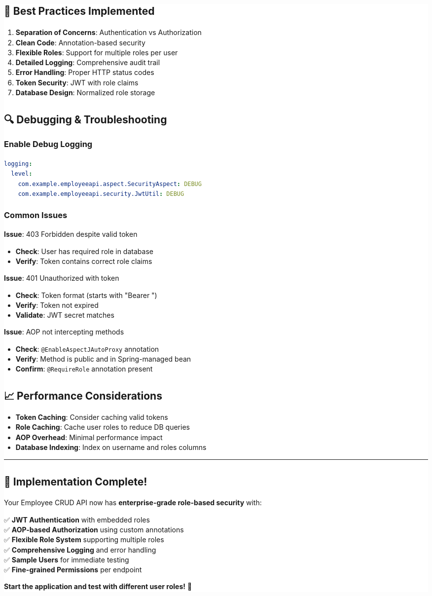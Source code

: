 ## 🎯 Best Practices Implemented

1. **Separation of Concerns**: Authentication vs Authorization
2. **Clean Code**: Annotation-based security
3. **Flexible Roles**: Support for multiple roles per user
4. **Detailed Logging**: Comprehensive audit trail
5. **Error Handling**: Proper HTTP status codes
6. **Token Security**: JWT with role claims
7. **Database Design**: Normalized role storage

## 🔍 Debugging & Troubleshooting

### **Enable Debug Logging**
```yaml
logging:
  level:
    com.example.employeeapi.aspect.SecurityAspect: DEBUG
    com.example.employeeapi.security.JwtUtil: DEBUG
```

### **Common Issues**

**Issue**: 403 Forbidden despite valid token
- **Check**: User has required role in database
- **Verify**: Token contains correct role claims

**Issue**: 401 Unauthorized with token
- **Check**: Token format (starts with "Bearer ")
- **Verify**: Token not expired
- **Validate**: JWT secret matches

**Issue**: AOP not intercepting methods
- **Check**: `@EnableAspectJAutoProxy` annotation
- **Verify**: Method is public and in Spring-managed bean
- **Confirm**: `@RequireRole` annotation present

## 📈 Performance Considerations

- **Token Caching**: Consider caching valid tokens
- **Role Caching**: Cache user roles to reduce DB queries
- **AOP Overhead**: Minimal performance impact
- **Database Indexing**: Index on username and roles columns

---

## 🎉 Implementation Complete!

Your Employee CRUD API now has **enterprise-grade role-based security** with:

✅ **JWT Authentication** with embedded roles  
✅ **AOP-based Authorization** using custom annotations  
✅ **Flexible Role System** supporting multiple roles  
✅ **Comprehensive Logging** and error handling  
✅ **Sample Users** for immediate testing  
✅ **Fine-grained Permissions** per endpoint  

**Start the application and test with different user roles!** 🚀


